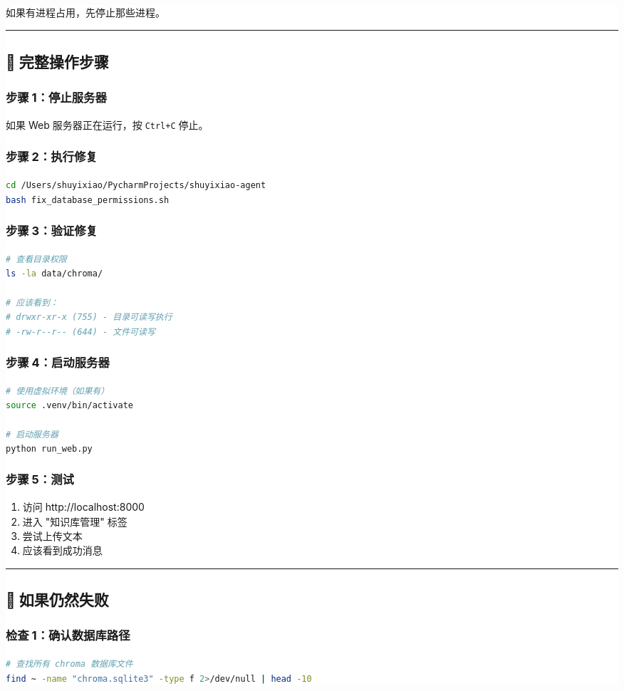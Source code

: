 如果有进程占用，先停止那些进程。

---

## 🚀 完整操作步骤

### 步骤 1：停止服务器

如果 Web 服务器正在运行，按 `Ctrl+C` 停止。

### 步骤 2：执行修复

```bash
cd /Users/shuyixiao/PycharmProjects/shuyixiao-agent
bash fix_database_permissions.sh
```

### 步骤 3：验证修复

```bash
# 查看目录权限
ls -la data/chroma/

# 应该看到：
# drwxr-xr-x (755) - 目录可读写执行
# -rw-r--r-- (644) - 文件可读写
```

### 步骤 4：启动服务器

```bash
# 使用虚拟环境（如果有）
source .venv/bin/activate

# 启动服务器
python run_web.py
```

### 步骤 5：测试

1. 访问 http://localhost:8000
2. 进入 "知识库管理" 标签
3. 尝试上传文本
4. 应该看到成功消息

---

## 🐛 如果仍然失败

### 检查 1：确认数据库路径

```bash
# 查找所有 chroma 数据库文件
find ~ -name "chroma.sqlite3" -type f 2>/dev/null | head -10
```

